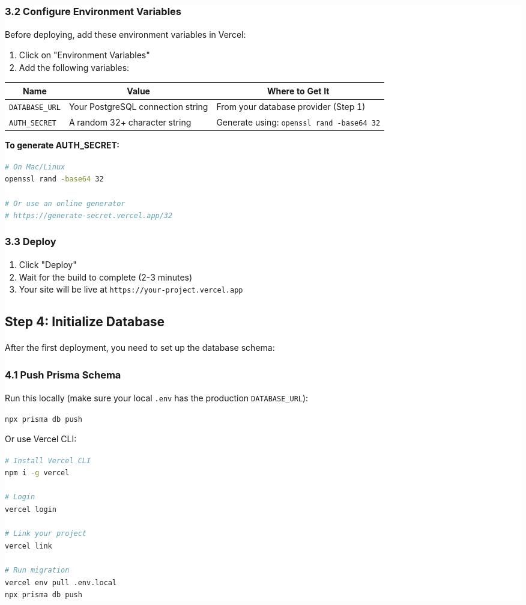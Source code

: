 ### 3.2 Configure Environment Variables

Before deploying, add these environment variables in Vercel:

1. Click on "Environment Variables"
2. Add the following variables:

| Name | Value | Where to Get It |
|------|-------|-----------------|
| `DATABASE_URL` | Your PostgreSQL connection string | From your database provider (Step 1) |
| `AUTH_SECRET` | A random 32+ character string | Generate using: `openssl rand -base64 32` |

**To generate AUTH_SECRET:**
```bash
# On Mac/Linux
openssl rand -base64 32

# Or use an online generator
# https://generate-secret.vercel.app/32
```

### 3.3 Deploy

1. Click "Deploy"
2. Wait for the build to complete (2-3 minutes)
3. Your site will be live at `https://your-project.vercel.app`

## Step 4: Initialize Database

After the first deployment, you need to set up the database schema:

### 4.1 Push Prisma Schema

Run this locally (make sure your local `.env` has the production `DATABASE_URL`):

```bash
npx prisma db push
```

Or use Vercel CLI:

```bash
# Install Vercel CLI
npm i -g vercel

# Login
vercel login

# Link your project
vercel link

# Run migration
vercel env pull .env.local
npx prisma db push
```
